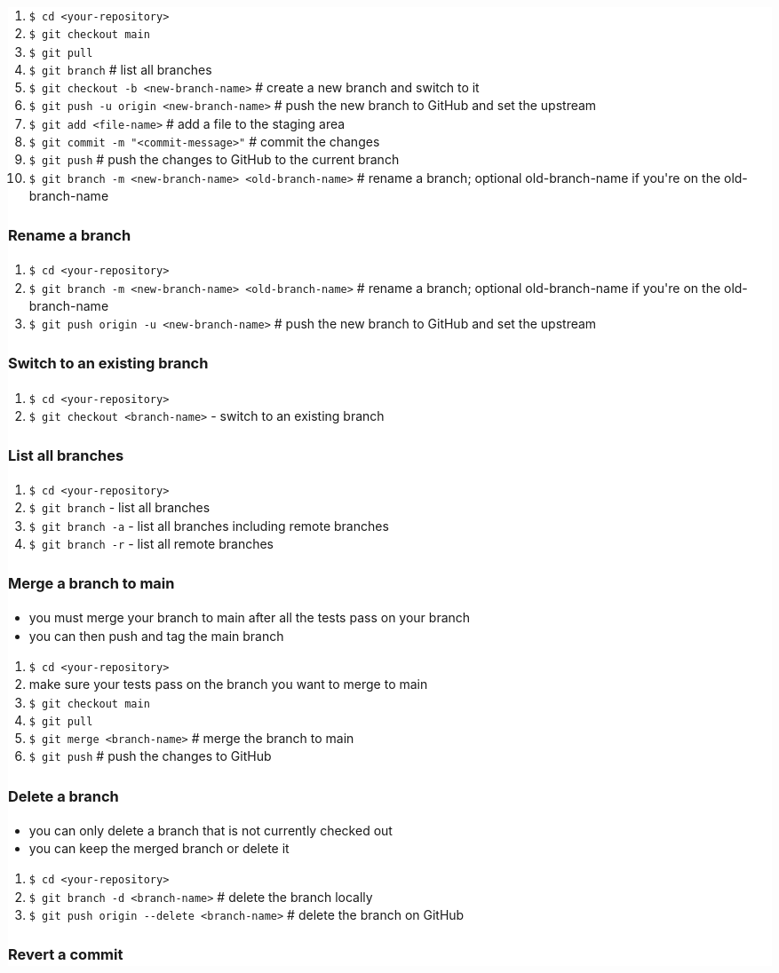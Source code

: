 1. `$ cd <your-repository>`
2. `$ git checkout main`
3. `$ git pull`
4. `$ git branch` # list all branches
5. `$ git checkout -b <new-branch-name>` # create a new branch and switch to it
6. `$ git push -u origin <new-branch-name>` # push the new branch to GitHub and set the upstream
7. `$ git add <file-name>` # add a file to the staging area
8. `$ git commit -m "<commit-message>"` # commit the changes
9. `$ git push` # push the changes to GitHub to the current branch
10. `$ git branch -m <new-branch-name> <old-branch-name>` # rename a branch; optional old-branch-name if you're on the old-branch-name

### Rename a branch

1. `$ cd <your-repository>`
2. `$ git branch -m <new-branch-name> <old-branch-name>` # rename a branch; optional old-branch-name if you're on the old-branch-name
3. `$ git push origin -u <new-branch-name>` # push the new branch to GitHub and set the upstream

### Switch to an existing branch

1. `$ cd <your-repository>`
2. `$ git checkout <branch-name>` - switch to an existing branch

### List all branches

1. `$ cd <your-repository>`
2. `$ git branch` - list all branches
3. `$ git branch -a` - list all branches including remote branches
4. `$ git branch -r` - list all remote branches

### Merge a branch to main

- you must merge your branch to main after all the tests pass on your branch
- you can then push and tag the main branch

1. `$ cd <your-repository>`
2. make sure your tests pass on the branch you want to merge to main
3. `$ git checkout main`
4. `$ git pull`
5. `$ git merge <branch-name>` # merge the branch to main
6. `$ git push` # push the changes to GitHub

### Delete a branch

- you can only delete a branch that is not currently checked out
- you can keep the merged branch or delete it

1. `$ cd <your-repository>`
2. `$ git branch -d <branch-name>` # delete the branch locally
3. `$ git push origin --delete <branch-name>` # delete the branch on GitHub

### Revert a commit

